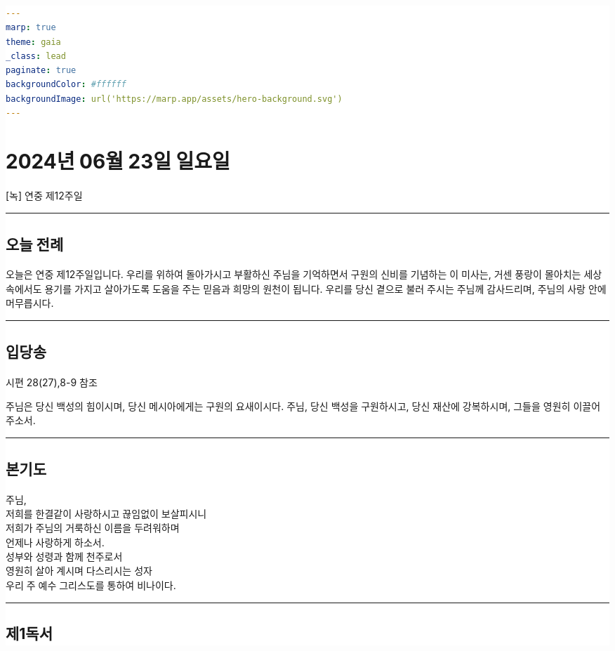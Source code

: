 ```yaml
---
marp: true
theme: gaia
_class: lead
paginate: true
backgroundColor: #ffffff
backgroundImage: url('https://marp.app/assets/hero-background.svg')
---
```


# 2024년 06월 23일 일요일

[녹] 연중 제12주일  




---

## 오늘 전례

오늘은 연중 제12주일입니다. 우리를 위하여 돌아가시고 부활하신 주님을 기억하면서 구원의 신비를 기념하는 이 미사는, 거센 풍랑이 몰아치는 세상 속에서도 용기를 가지고 살아가도록 도움을 주는 믿음과 희망의 원천이 됩니다. 우리를 당신 곁으로 불러 주시는 주님께 감사드리며, 주님의 사랑 안에 머무릅시다.  
  


---

## 입당송

시편 28(27),8-9 참조

주님은 당신 백성의 힘이시며, 당신 메시아에게는 구원의 요새이시다. 주님, 당신 백성을 구원하시고, 당신 재산에 강복하시며, 그들을 영원히 이끌어 주소서.  
  


---

## 본기도

주님,  
저희를 한결같이 사랑하시고 끊임없이 보살피시니  
저희가 주님의 거룩하신 이름을 두려워하며  
언제나 사랑하게 하소서.  
성부와 성령과 함께 천주로서  
영원히 살아 계시며 다스리시는 성자  
우리 주 예수 그리스도를 통하여 비나이다.  
  


---

## 제1독서

